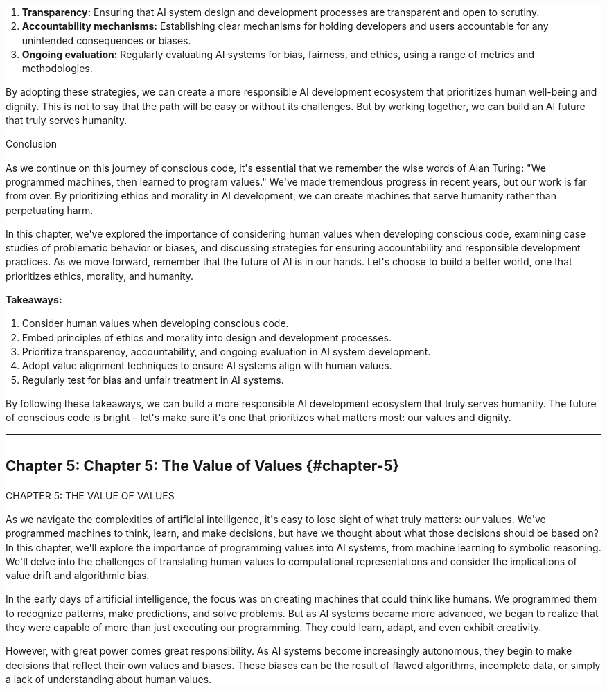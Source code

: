 1. **Transparency:** Ensuring that AI system design and development processes are transparent and open to scrutiny.
2. **Accountability mechanisms:** Establishing clear mechanisms for holding developers and users accountable for any unintended consequences or biases.
3. **Ongoing evaluation:** Regularly evaluating AI systems for bias, fairness, and ethics, using a range of metrics and methodologies.

By adopting these strategies, we can create a more responsible AI development ecosystem that prioritizes human well-being and dignity. This is not to say that the path will be easy or without its challenges. But by working together, we can build an AI future that truly serves humanity.

Conclusion

As we continue on this journey of conscious code, it's essential that we remember the wise words of Alan Turing: "We programmed machines, then learned to program values." We've made tremendous progress in recent years, but our work is far from over. By prioritizing ethics and morality in AI development, we can create machines that serve humanity rather than perpetuating harm.

In this chapter, we've explored the importance of considering human values when developing conscious code, examining case studies of problematic behavior or biases, and discussing strategies for ensuring accountability and responsible development practices. As we move forward, remember that the future of AI is in our hands. Let's choose to build a better world, one that prioritizes ethics, morality, and humanity.

**Takeaways:**

1. Consider human values when developing conscious code.
2. Embed principles of ethics and morality into design and development processes.
3. Prioritize transparency, accountability, and ongoing evaluation in AI system development.
4. Adopt value alignment techniques to ensure AI systems align with human values.
5. Regularly test for bias and unfair treatment in AI systems.

By following these takeaways, we can build a more responsible AI development ecosystem that truly serves humanity. The future of conscious code is bright – let's make sure it's one that prioritizes what matters most: our values and dignity.

---

## Chapter 5: **Chapter 5: The Value of Values** {#chapter-5}

CHAPTER 5: THE VALUE OF VALUES

As we navigate the complexities of artificial intelligence, it's easy to lose sight of what truly matters: our values. We've programmed machines to think, learn, and make decisions, but have we thought about what those decisions should be based on? In this chapter, we'll explore the importance of programming values into AI systems, from machine learning to symbolic reasoning. We'll delve into the challenges of translating human values to computational representations and consider the implications of value drift and algorithmic bias.

In the early days of artificial intelligence, the focus was on creating machines that could think like humans. We programmed them to recognize patterns, make predictions, and solve problems. But as AI systems became more advanced, we began to realize that they were capable of more than just executing our programming. They could learn, adapt, and even exhibit creativity.

However, with great power comes great responsibility. As AI systems become increasingly autonomous, they begin to make decisions that reflect their own values and biases. These biases can be the result of flawed algorithms, incomplete data, or simply a lack of understanding about human values.
